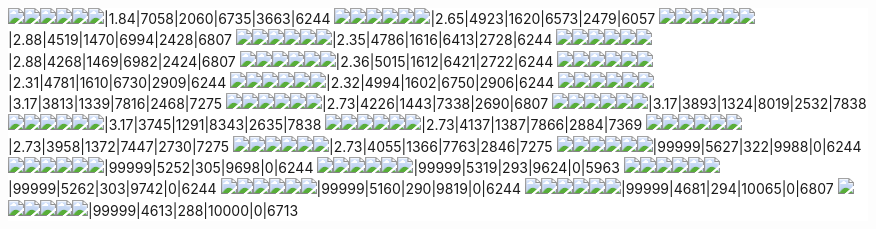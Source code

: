 ![](/item/3074.png)![](/item/3071.png)![](/item/3142.png)![](/item/3036.png)![](/item/6693.png)![](/item/6696.png)|1.84|7058|2060|6735|3663|6244
![](/item/3078.png)![](/item/3074.png)![](/item/3036.png)![](/item/3179.png)![](/item/3508.png)![](/item/6696.png)|2.65|4923|1620|6573|2479|6057
![](/item/3071.png)![](/item/6696.png)![](/item/3036.png)![](/item/3179.png)![](/item/6693.png)![](/item/3078.png)|2.88|4519|1470|6994|2428|6807
![](/item/6675.png)![](/item/3071.png)![](/item/6696.png)![](/item/3036.png)![](/item/3508.png)![](/item/3085.png)|2.35|4786|1616|6413|2728|6244
![](/item/3071.png)![](/item/6696.png)![](/item/3004.png)![](/item/3036.png)![](/item/3179.png)![](/item/3078.png)|2.88|4268|1469|6982|2424|6807
![](/item/6675.png)![](/item/3071.png)![](/item/6696.png)![](/item/3036.png)![](/item/3508.png)![](/item/3046.png)|2.36|5015|1612|6421|2722|6244
![](/item/6675.png)![](/item/3071.png)![](/item/6696.png)![](/item/3074.png)![](/item/3036.png)![](/item/3085.png)|2.31|4781|1610|6730|2909|6244
![](/item/6675.png)![](/item/3071.png)![](/item/6696.png)![](/item/3074.png)![](/item/3036.png)![](/item/3046.png)|2.32|4994|1602|6750|2906|6244
![](/item/3074.png)![](/item/3071.png)![](/item/3036.png)![](/item/3508.png)![](/item/6609.png)![](/item/3078.png)|3.17|3813|1339|7816|2468|7275
![](/item/3074.png)![](/item/3071.png)![](/item/3036.png)![](/item/3508.png)![](/item/6696.png)![](/item/3078.png)|2.73|4226|1443|7338|2690|6807
![](/item/6609.png)![](/item/6696.png)![](/item/3071.png)![](/item/3036.png)![](/item/3161.png)![](/item/3078.png)|3.17|3893|1324|8019|2532|7838
![](/item/3074.png)![](/item/3071.png)![](/item/3036.png)![](/item/3161.png)![](/item/6609.png)![](/item/3078.png)|3.17|3745|1291|8343|2635|7838
![](/item/3074.png)![](/item/3071.png)![](/item/3036.png)![](/item/3161.png)![](/item/6696.png)![](/item/3078.png)|2.73|4137|1387|7866|2884|7369
![](/item/6609.png)![](/item/6696.png)![](/item/3071.png)![](/item/3036.png)![](/item/3508.png)![](/item/3078.png)|2.73|3958|1372|7447|2730|7275
![](/item/6609.png)![](/item/6696.png)![](/item/3071.png)![](/item/3036.png)![](/item/3074.png)![](/item/3078.png)|2.73|4055|1366|7763|2846|7275
![](/item/3071.png)![](/item/6696.png)![](/item/6691.png)![](/item/3074.png)![](/item/3036.png)![](/item/6693.png)|99999|5627|322|9988|0|6244
![](/item/3071.png)![](/item/6696.png)![](/item/6691.png)![](/item/3074.png)![](/item/3036.png)![](/item/3004.png)|99999|5252|305|9698|0|6244
![](/item/6609.png)![](/item/6696.png)![](/item/3074.png)![](/item/3036.png)![](/item/3508.png)![](/item/6691.png)|99999|5319|293|9624|0|5963
![](/item/3071.png)![](/item/6696.png)![](/item/6691.png)![](/item/3074.png)![](/item/3036.png)![](/item/3179.png)|99999|5262|303|9742|0|6244
![](/item/3071.png)![](/item/6696.png)![](/item/6691.png)![](/item/3074.png)![](/item/3036.png)![](/item/3508.png)|99999|5160|290|9819|0|6244
![](/item/3071.png)![](/item/6696.png)![](/item/6691.png)![](/item/3074.png)![](/item/3036.png)![](/item/3161.png)|99999|4681|294|10065|0|6807
![](/item/3071.png)![](/item/6696.png)![](/item/6691.png)![](/item/3074.png)![](/item/3036.png)![](/item/6609.png)|99999|4613|288|10000|0|6713



























